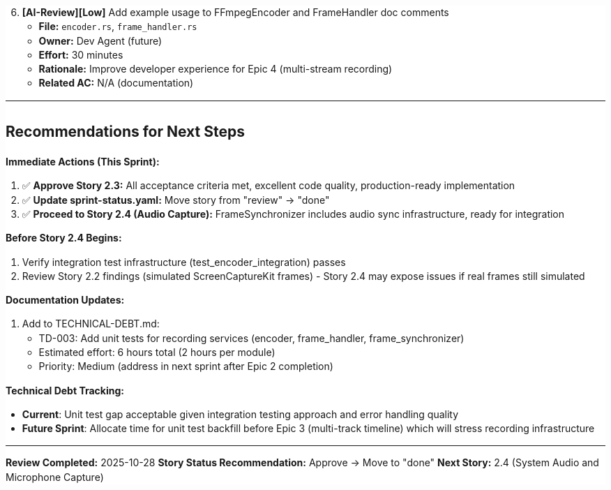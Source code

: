 6. **[AI-Review][Low]** Add example usage to FFmpegEncoder and FrameHandler doc comments
   - **File:** `encoder.rs`, `frame_handler.rs`
   - **Owner:** Dev Agent (future)
   - **Effort:** 30 minutes
   - **Rationale:** Improve developer experience for Epic 4 (multi-stream recording)
   - **Related AC:** N/A (documentation)

---

## Recommendations for Next Steps

**Immediate Actions (This Sprint):**

1. ✅ **Approve Story 2.3:** All acceptance criteria met, excellent code quality, production-ready implementation
2. ✅ **Update sprint-status.yaml:** Move story from "review" → "done"
3. ✅ **Proceed to Story 2.4 (Audio Capture):** FrameSynchronizer includes audio sync infrastructure, ready for integration

**Before Story 2.4 Begins:**

1. Verify integration test infrastructure (test_encoder_integration) passes
2. Review Story 2.2 findings (simulated ScreenCaptureKit frames) - Story 2.4 may expose issues if real frames still simulated

**Documentation Updates:**

1. Add to TECHNICAL-DEBT.md:
   - TD-003: Add unit tests for recording services (encoder, frame_handler, frame_synchronizer)
   - Estimated effort: 6 hours total (2 hours per module)
   - Priority: Medium (address in next sprint after Epic 2 completion)

**Technical Debt Tracking:**

- **Current**: Unit test gap acceptable given integration testing approach and error handling quality
- **Future Sprint**: Allocate time for unit test backfill before Epic 3 (multi-track timeline) which will stress recording infrastructure

---

**Review Completed:** 2025-10-28
**Story Status Recommendation:** Approve → Move to "done"
**Next Story:** 2.4 (System Audio and Microphone Capture)
